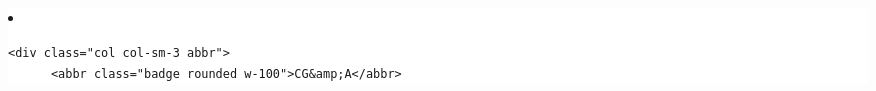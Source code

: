       

      
      

      
      
      
    

    

    

    

    
  </div>
</div>
</li>
<li>
<div class="row">
  
    <div class="col col-sm-3 abbr">
          <abbr class="badge rounded w-100">CG&amp;A</abbr>
        
      
      
        
          
          



<figure>
  <picture>
    <!-- Auto scaling with imagemagick -->
    <!--
      See https://www.debugbear.com/blog/responsive-images#w-descriptors-and-the-sizes-attribute and
      https://developer.mozilla.org/en-US/docs/Learn/HTML/Multimedia_and_embedding/Responsive_images for info on defining 'sizes' for responsive images
    -->
    